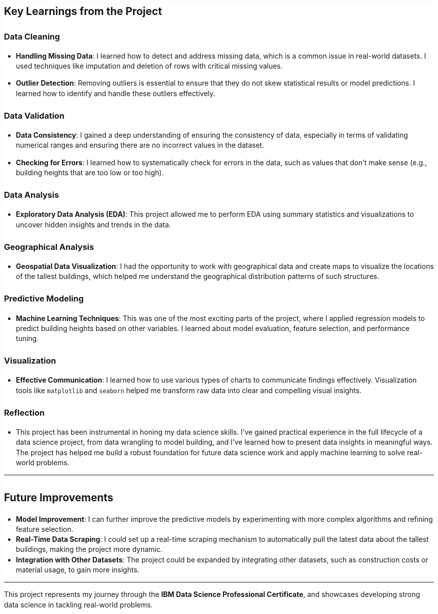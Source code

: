 
## Key Learnings from the Project

### Data Cleaning
- **Handling Missing Data**: I learned how to detect and address missing data, which is a common issue in real-world datasets. I used techniques like imputation and deletion of rows with critical missing values.
  
- **Outlier Detection**: Removing outliers is essential to ensure that they do not skew statistical results or model predictions. I learned how to identify and handle these outliers effectively.

### Data Validation
- **Data Consistency**: I gained a deep understanding of ensuring the consistency of data, especially in terms of validating numerical ranges and ensuring there are no incorrect values in the dataset.
  
- **Checking for Errors**: I learned how to systematically check for errors in the data, such as values that don’t make sense (e.g., building heights that are too low or too high).

### Data Analysis
- **Exploratory Data Analysis (EDA)**: This project allowed me to perform EDA using summary statistics and visualizations to uncover hidden insights and trends in the data.

### Geographical Analysis
- **Geospatial Data Visualization**: I had the opportunity to work with geographical data and create maps to visualize the locations of the tallest buildings, which helped me understand the geographical distribution patterns of such structures.

### Predictive Modeling
- **Machine Learning Techniques**: This was one of the most exciting parts of the project, where I applied regression models to predict building heights based on other variables. I learned about model evaluation, feature selection, and performance tuning.

### Visualization
- **Effective Communication**: I learned how to use various types of charts to communicate findings effectively. Visualization tools like `matplotlib` and `seaborn` helped me transform raw data into clear and compelling visual insights.

### Reflection
- This project has been instrumental in honing my data science skills. I’ve gained practical experience in the full lifecycle of a data science project, from data wrangling to model building, and I’ve learned how to present data insights in meaningful ways. The project has helped me build a robust foundation for future data science work and apply machine learning to solve real-world problems.

---

## Future Improvements

- **Model Improvement**: I can further improve the predictive models by experimenting with more complex algorithms and refining feature selection.
- **Real-Time Data Scraping**: I could set up a real-time scraping mechanism to automatically pull the latest data about the tallest buildings, making the project more dynamic.
- **Integration with Other Datasets**: The project could be expanded by integrating other datasets, such as construction costs or material usage, to gain more insights.

---

This project represents my journey through the **IBM Data Science Professional Certificate**, and showcases developing strong data science in tackling real-world problems.

